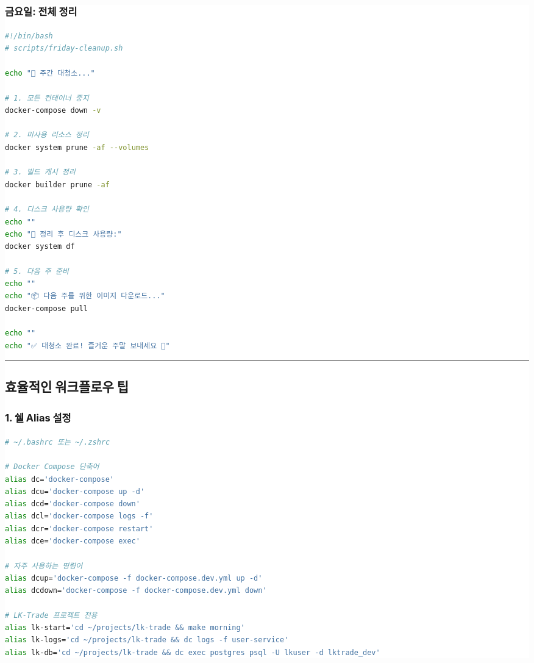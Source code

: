 ### 금요일: 전체 정리

```bash
#!/bin/bash
# scripts/friday-cleanup.sh

echo "🧹 주간 대청소..."

# 1. 모든 컨테이너 중지
docker-compose down -v

# 2. 미사용 리소스 정리
docker system prune -af --volumes

# 3. 빌드 캐시 정리
docker builder prune -af

# 4. 디스크 사용량 확인
echo ""
echo "💾 정리 후 디스크 사용량:"
docker system df

# 5. 다음 주 준비
echo ""
echo "📦 다음 주를 위한 이미지 다운로드..."
docker-compose pull

echo ""
echo "✅ 대청소 완료! 즐거운 주말 보내세요 🎉"
```

---

## 효율적인 워크플로우 팁

### 1. 쉘 Alias 설정

```bash
# ~/.bashrc 또는 ~/.zshrc

# Docker Compose 단축어
alias dc='docker-compose'
alias dcu='docker-compose up -d'
alias dcd='docker-compose down'
alias dcl='docker-compose logs -f'
alias dcr='docker-compose restart'
alias dce='docker-compose exec'

# 자주 사용하는 명령어
alias dcup='docker-compose -f docker-compose.dev.yml up -d'
alias dcdown='docker-compose -f docker-compose.dev.yml down'

# LK-Trade 프로젝트 전용
alias lk-start='cd ~/projects/lk-trade && make morning'
alias lk-logs='cd ~/projects/lk-trade && dc logs -f user-service'
alias lk-db='cd ~/projects/lk-trade && dc exec postgres psql -U lkuser -d lktrade_dev'
```

